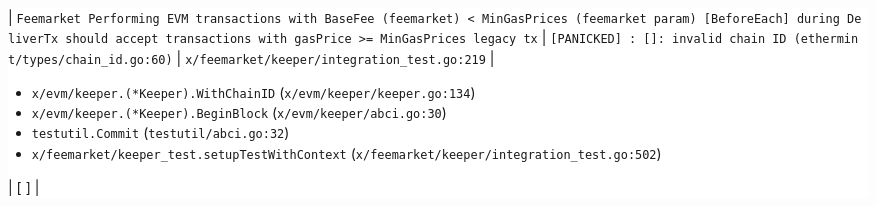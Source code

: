 | `Feemarket Performing EVM transactions with BaseFee (feemarket) < MinGasPrices (feemarket param) [BeforeEach] during DeliverTx should accept transactions with gasPrice >= MinGasPrices legacy tx`                                                                  | `[PANICKED] : []: invalid chain ID (ethermint/types/chain_id.go:60)`                                                                                                                                                                                                        | `x/feemarket/keeper/integration_test.go:219`         | <ul><li>`x/evm/keeper.(*Keeper).WithChainID` (`x/evm/keeper/keeper.go:134`)</li><li>`x/evm/keeper.(*Keeper).BeginBlock` (`x/evm/keeper/abci.go:30`)</li><li>`testutil.Commit` (`testutil/abci.go:32`)</li><li>`x/feemarket/keeper_test.setupTestWithContext` (`x/feemarket/keeper/integration_test.go:502`)</li></ul>                             | [ ]      |
